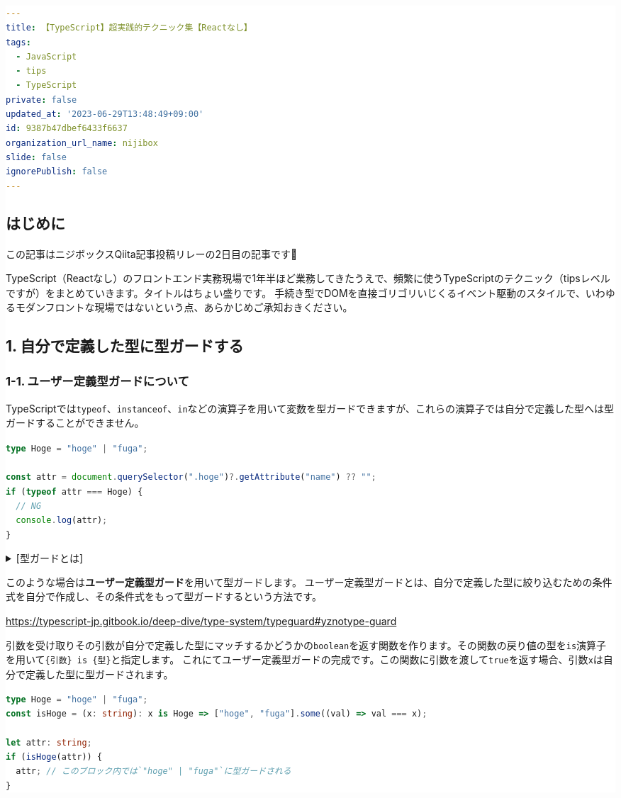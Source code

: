 ```yaml
---
title: 【TypeScript】超実践的テクニック集【Reactなし】
tags:
  - JavaScript
  - tips
  - TypeScript
private: false
updated_at: '2023-06-29T13:48:49+09:00'
id: 9387b47dbef6433f6637
organization_url_name: nijibox
slide: false
ignorePublish: false
---
```

## はじめに

この記事はニジボックスQiita記事投稿リレーの2日目の記事です🌈


TypeScript（Reactなし）のフロントエンド実務現場で1年半ほど業務してきたうえで、頻繁に使うTypeScriptのテクニック（tipsレベルですが）をまとめていきます。タイトルはちょい盛りです。
手続き型でDOMを直接ゴリゴリいじくるイベント駆動のスタイルで、いわゆるモダンフロントな現場ではないという点、あらかじめご承知おきください。

## 1. 自分で定義した型に型ガードする
### 1-1. ユーザー定義型ガードについて

TypeScriptでは`typeof`、`instanceof`、`in`などの演算子を用いて変数を型ガードできますが、これらの演算子では自分で定義した型へは型ガードすることができません。

```ts
type Hoge = "hoge" | "fuga";

const attr = document.querySelector(".hoge")?.getAttribute("name") ?? "";
if (typeof attr === Hoge) {
  // NG
  console.log(attr);
}
```

<details><summary>[型ガードとは]</summary></details>

このような場合は**ユーザー定義型ガード**を用いて型ガードします。
ユーザー定義型ガードとは、自分で定義した型に絞り込むための条件式を自分で作成し、その条件式をもって型ガードするという方法です。

https://typescript-jp.gitbook.io/deep-dive/type-system/typeguard#yznotype-guard

引数を受け取りその引数が自分で定義した型にマッチするかどうかの`boolean`を返す関数を作ります。その関数の戻り値の型を`is`演算子を用いて`{引数} is {型}`と指定します。
これにてユーザー定義型ガードの完成です。この関数に引数を渡して`true`を返す場合、引数`x`は自分で定義した型に型ガードされます。

```ts
type Hoge = "hoge" | "fuga";
const isHoge = (x: string): x is Hoge => ["hoge", "fuga"].some((val) => val === x);

let attr: string;
if (isHoge(attr)) {
  attr; // このブロック内では`"hoge" | "fuga"`に型ガードされる
}
```
